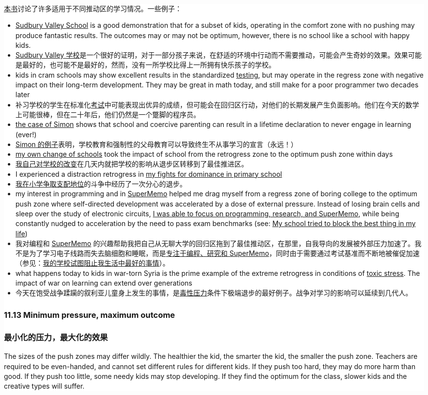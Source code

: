[本书](https://supermemo.guru/wiki/Problem_of_Schooling)讨论了许多适用于不同推动区的学习情况。一些例子：

* [Sudbury Valley School](https://supermemo.guru/wiki/Sudbury_Valley_School) is a good demonstration that for a subset of kids, operating in the comfort zone with no pushing may produce fantastic results. The outcomes may or may not be optimum, however, there is no school like a school with happy kids.
* [Sudbury Valley 学校](https://supermemo.guru/wiki/Sudbury_Valley_School)是一个很好的证明，对于一部分孩子来说，在舒适的环境中行动而不需要推动，可能会产生奇妙的效果。效果可能是最好的，也可能不是最好的，然而，没有一所学校比得上一所拥有快乐孩子的学校。
* kids in cram schools may show excellent results in the standardized [testing](https://supermemo.guru/wiki/Testing), but may operate in the regress zone with negative impact on their long-term development. They may be great in math today, and still make for a poor programmer two decades later
* 补习学校的学生在标准化[考试](https://supermemo.guru/wiki/Testing)中可能表现出优异的成绩，但可能会在回归区行动，对他们的长期发展产生负面影响。他们在今天的数学上可能很棒，但在二十年后，他们仍然是一个蹩脚的程序员。
* [the case of Simon](https://supermemo.guru/wiki/Social_groups_in_socialization#Are_they_rowdy.3F) shows that school and coercive parenting can result in a lifetime declaration to never engage in learning \(ever!\)
* [Simon 的例子](https://supermemo.guru/wiki/Social_groups_in_socialization#Are_they_rowdy.3F)表明，学校教育和强制性的父母教育可以导致终生不从事学习的宣言（永远！）
* [my own change of schools](https://supermemo.guru/wiki/Dangers_of_being_a_Straight_A_student#Chemistry_streak_.28Apr_1975_-_May_1976.29) took the impact of school from the retrogress zone to the optimum push zone within days
* [我自己对学校的改变](https://supermemo.guru/wiki/Dangers_of_being_a_Straight_A_student#Chemistry_streak_.28Apr_1975_-_May_1976.29)在几天内就把学校的影响从退步区转移到了最佳推进区。
* I experienced a distraction retrogress in [my fights for dominance in primary school](https://supermemo.guru/wiki/School_fights)
* [我在小学争取支配地位](https://supermemo.guru/wiki/School_fights)的斗争中经历了一次分心的退步。
* my interest in programming and in [SuperMemo](https://supermemo.guru/wiki/SuperMemo) helped me drag myself from a regress zone of boring college to the optimum push zone where self-directed development was accelerated by a dose of external pressure. Instead of losing brain cells and sleep over the study of electronic circuits, [I was able to focus on programming, research, and SuperMemo](https://supermemo.guru/wiki/How_I_invented_perfect_schooling), while being constantly nudged to acceleration by the need to pass exam benchmarks \(see: [My school tried to block the best thing in my life](https://supermemo.guru/wiki/Knowledge_valuation_network#Knowledge_valuation_that_affects_the_course_of_life)\)
* 我对编程和 [SuperMemo](https://supermemo.guru/wiki/SuperMemo) 的兴趣帮助我把自己从无聊大学的回归区拖到了最佳推动区，在那里，自我导向的发展被外部压力加速了。我不是为了学习电子线路而失去脑细胞和睡眠，而是[专注于编程、研究和 SuperMemo](https://supermemo.guru/wiki/How_I_invented_perfect_schooling)，同时由于需要通过考试基准而不断地被催促加速（参见：[我的学校试图阻止我生活中最好的事情](https://supermemo.guru/wiki/Knowledge_valuation_network#Knowledge_valuation_that_affects_the_course_of_life)）。
* what happens today to kids in war-torn Syria is the prime example of the extreme retrogress in conditions of [toxic stress](https://developingchild.harvard.edu/science/key-concepts/toxic-stress/). The impact of war on learning can extend over generations
* 今天在饱受战争蹂躏的叙利亚儿童身上发生的事情，是[毒性压力](https://developingchild.harvard.edu/science/key-concepts/toxic-stress/)条件下极端退步的最好例子。战争对学习的影响可以延续到几代人。

### 11.13 Minimum pressure, maximum outcome

### 最小化的压力，最大化的效果

The sizes of the push zones may differ wildly. The healthier the kid, the smarter the kid, the smaller the push zone. Teachers are required to be even-handed, and cannot set different rules for different kids. If they push too hard, they may do more harm than good. If they push too little, some needy kids may stop developing. If they find the optimum for the class, slower kids and the creative types will suffer.
